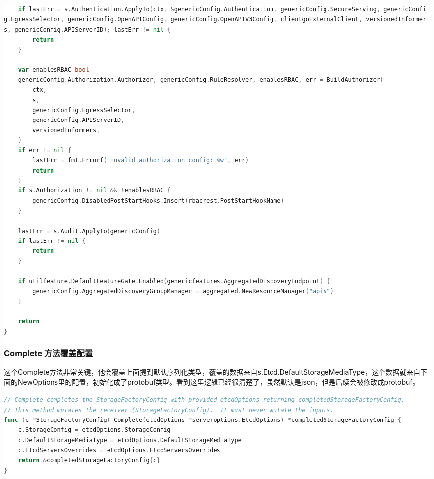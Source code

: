 ```go
	if lastErr = s.Authentication.ApplyTo(ctx, &genericConfig.Authentication, genericConfig.SecureServing, genericConfig.EgressSelector, genericConfig.OpenAPIConfig, genericConfig.OpenAPIV3Config, clientgoExternalClient, versionedInformers, genericConfig.APIServerID); lastErr != nil {
		return
	}

	var enablesRBAC bool
	genericConfig.Authorization.Authorizer, genericConfig.RuleResolver, enablesRBAC, err = BuildAuthorizer(
		ctx,
		s,
		genericConfig.EgressSelector,
		genericConfig.APIServerID,
		versionedInformers,
	)
	if err != nil {
		lastErr = fmt.Errorf("invalid authorization config: %w", err)
		return
	}
	if s.Authorization != nil && !enablesRBAC {
		genericConfig.DisabledPostStartHooks.Insert(rbacrest.PostStartHookName)
	}

	lastErr = s.Audit.ApplyTo(genericConfig)
	if lastErr != nil {
		return
	}

	if utilfeature.DefaultFeatureGate.Enabled(genericfeatures.AggregatedDiscoveryEndpoint) {
		genericConfig.AggregatedDiscoveryGroupManager = aggregated.NewResourceManager("apis")
	}

	return
}
```

### Complete 方法覆盖配置

这个Complete方法非常关键，他会覆盖上面提到默认序列化类型，覆盖的数据来自s.Etcd.DefaultStorageMediaType，这个数据就来自下面的NewOptions里的配置，初始化成了protobuf类型。看到这里逻辑已经很清楚了，虽然默认是json，但是后续会被修改成protobuf。

```go
// Complete completes the StorageFactoryConfig with provided etcdOptions returning completedStorageFactoryConfig.
// This method mutates the receiver (StorageFactoryConfig).  It must never mutate the inputs.
func (c *StorageFactoryConfig) Complete(etcdOptions *serveroptions.EtcdOptions) *completedStorageFactoryConfig {
	c.StorageConfig = etcdOptions.StorageConfig
	c.DefaultStorageMediaType = etcdOptions.DefaultStorageMediaType
	c.EtcdServersOverrides = etcdOptions.EtcdServersOverrides
	return &completedStorageFactoryConfig{c}
}
```
